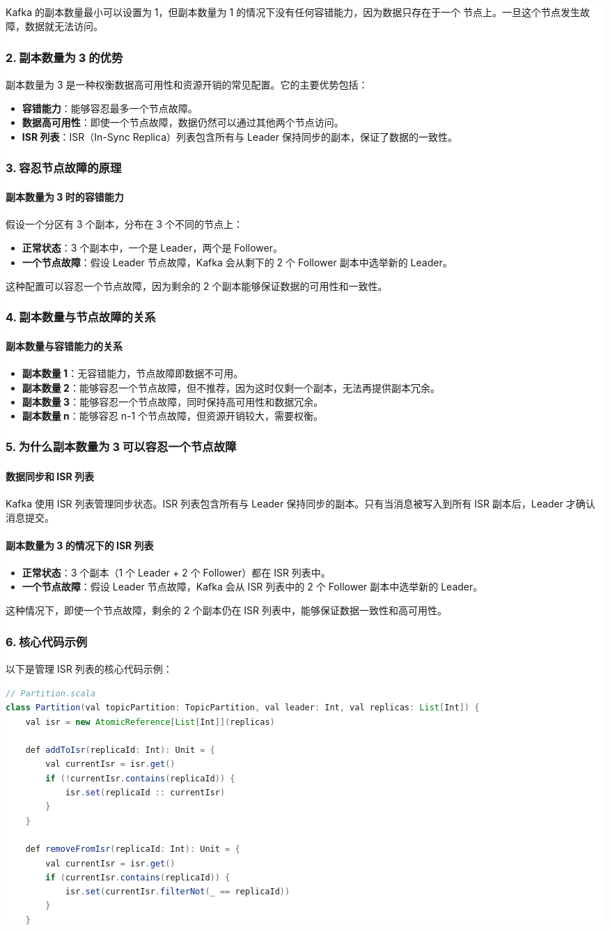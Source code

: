 Kafka 的副本数量最小可以设置为 1，但副本数量为 1 的情况下没有任何容错能力，因为数据只存在于一个
节点上。一旦这个节点发生故障，数据就无法访问。

### 2. 副本数量为 3 的优势

副本数量为 3 是一种权衡数据高可用性和资源开销的常见配置。它的主要优势包括：

- **容错能力**：能够容忍最多一个节点故障。
- **数据高可用性**：即使一个节点故障，数据仍然可以通过其他两个节点访问。
- **ISR 列表**：ISR（In-Sync Replica）列表包含所有与 Leader 保持同步的副本，保证了数据的一致性。

### 3. 容忍节点故障的原理

#### 副本数量为 3 时的容错能力

假设一个分区有 3 个副本，分布在 3 个不同的节点上：

- **正常状态**：3 个副本中，一个是 Leader，两个是 Follower。
- **一个节点故障**：假设 Leader 节点故障，Kafka 会从剩下的 2 个 Follower 副本中选举新的 Leader。

这种配置可以容忍一个节点故障，因为剩余的 2 个副本能够保证数据的可用性和一致性。

### 4. 副本数量与节点故障的关系

#### 副本数量与容错能力的关系

- **副本数量 1**：无容错能力，节点故障即数据不可用。
- **副本数量 2**：能够容忍一个节点故障，但不推荐，因为这时仅剩一个副本，无法再提供副本冗余。
- **副本数量 3**：能够容忍一个节点故障，同时保持高可用性和数据冗余。
- **副本数量 n**：能够容忍 n-1 个节点故障，但资源开销较大，需要权衡。

### 5. 为什么副本数量为 3 可以容忍一个节点故障

#### 数据同步和 ISR 列表

Kafka 使用 ISR 列表管理同步状态。ISR 列表包含所有与 Leader 保持同步的副本。只有当消息被写入到所有 
ISR 副本后，Leader 才确认消息提交。

#### 副本数量为 3 的情况下的 ISR 列表

- **正常状态**：3 个副本（1 个 Leader + 2 个 Follower）都在 ISR 列表中。
- **一个节点故障**：假设 Leader 节点故障，Kafka 会从 ISR 列表中的 2 个 Follower 副本中选举新的
 Leader。

这种情况下，即使一个节点故障，剩余的 2 个副本仍在 ISR 列表中，能够保证数据一致性和高可用性。

### 6. 核心代码示例

以下是管理 ISR 列表的核心代码示例：

```java
// Partition.scala
class Partition(val topicPartition: TopicPartition, val leader: Int, val replicas: List[Int]) {
    val isr = new AtomicReference[List[Int]](replicas)

    def addToIsr(replicaId: Int): Unit = {
        val currentIsr = isr.get()
        if (!currentIsr.contains(replicaId)) {
            isr.set(replicaId :: currentIsr)
        }
    }

    def removeFromIsr(replicaId: Int): Unit = {
        val currentIsr = isr.get()
        if (currentIsr.contains(replicaId)) {
            isr.set(currentIsr.filterNot(_ == replicaId))
        }
    }
```